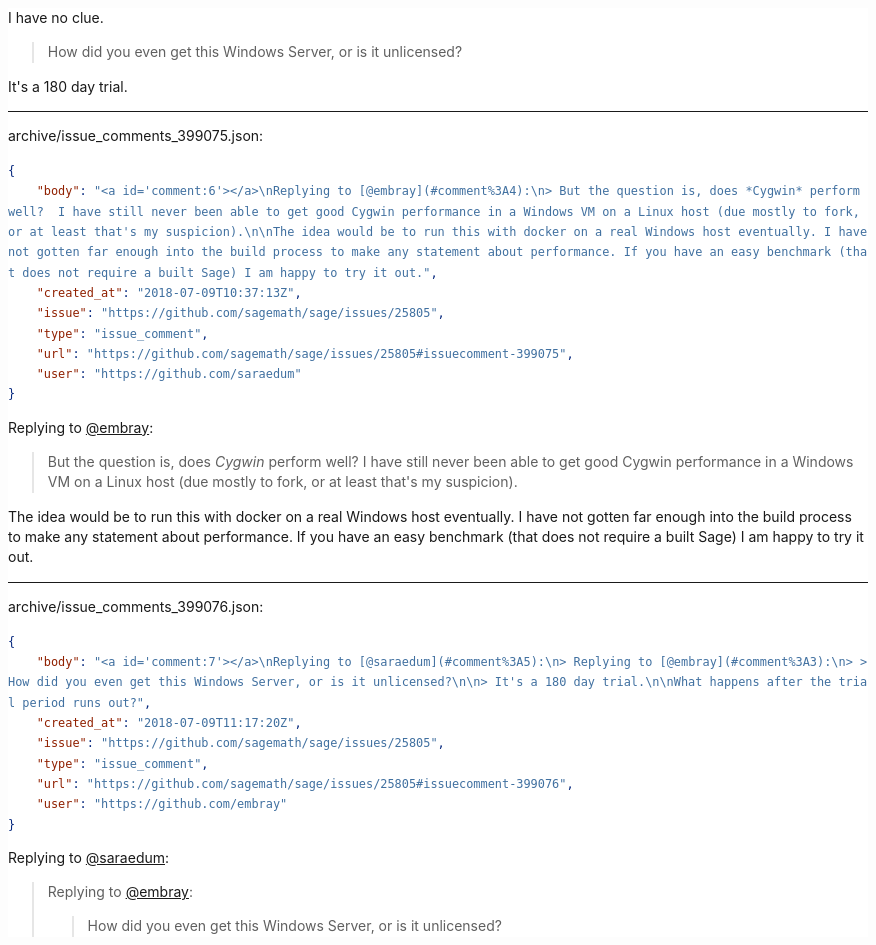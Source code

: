I have no clue.

> How did you even get this Windows Server, or is it unlicensed?

It's a 180 day trial.



---

archive/issue_comments_399075.json:
```json
{
    "body": "<a id='comment:6'></a>\nReplying to [@embray](#comment%3A4):\n> But the question is, does *Cygwin* perform well?  I have still never been able to get good Cygwin performance in a Windows VM on a Linux host (due mostly to fork, or at least that's my suspicion).\n\nThe idea would be to run this with docker on a real Windows host eventually. I have not gotten far enough into the build process to make any statement about performance. If you have an easy benchmark (that does not require a built Sage) I am happy to try it out.",
    "created_at": "2018-07-09T10:37:13Z",
    "issue": "https://github.com/sagemath/sage/issues/25805",
    "type": "issue_comment",
    "url": "https://github.com/sagemath/sage/issues/25805#issuecomment-399075",
    "user": "https://github.com/saraedum"
}
```

<a id='comment:6'></a>
Replying to [@embray](#comment%3A4):
> But the question is, does *Cygwin* perform well?  I have still never been able to get good Cygwin performance in a Windows VM on a Linux host (due mostly to fork, or at least that's my suspicion).

The idea would be to run this with docker on a real Windows host eventually. I have not gotten far enough into the build process to make any statement about performance. If you have an easy benchmark (that does not require a built Sage) I am happy to try it out.



---

archive/issue_comments_399076.json:
```json
{
    "body": "<a id='comment:7'></a>\nReplying to [@saraedum](#comment%3A5):\n> Replying to [@embray](#comment%3A3):\n> > How did you even get this Windows Server, or is it unlicensed?\n\n> It's a 180 day trial.\n\nWhat happens after the trial period runs out?",
    "created_at": "2018-07-09T11:17:20Z",
    "issue": "https://github.com/sagemath/sage/issues/25805",
    "type": "issue_comment",
    "url": "https://github.com/sagemath/sage/issues/25805#issuecomment-399076",
    "user": "https://github.com/embray"
}
```

<a id='comment:7'></a>
Replying to [@saraedum](#comment%3A5):
> Replying to [@embray](#comment%3A3):
> > How did you even get this Windows Server, or is it unlicensed?

